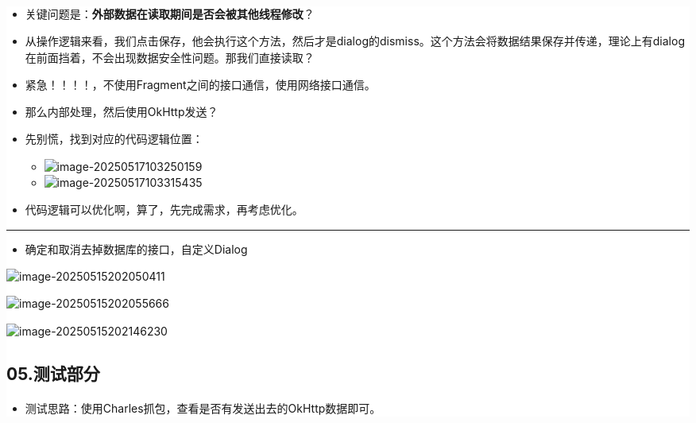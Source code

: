   - 关键问题是：**外部数据在读取期间是否会被其他线程修改**？

  - 从操作逻辑来看，我们点击保存，他会执行这个方法，然后才是dialog的dismiss。这个方法会将数据结果保存并传递，理论上有dialog在前面挡着，不会出现数据安全性问题。那我们直接读取？
  
- 紧急！！！！，不使用Fragment之间的接口通信，使用网络接口通信。

- 那么内部处理，然后使用OkHttp发送？

- 先别慌，找到对应的代码逻辑位置：

  - ![image-20250517103250159](../../_pic_/image-20250517103250159.png)
  - ![image-20250517103315435](../../_pic_/image-20250517103315435.png)

- 代码逻辑可以优化啊，算了，先完成需求，再考虑优化。

  

- - - 
  
- 确定和取消去掉数据库的接口，自定义Dialog



![image-20250515202050411](../../_pic_/image-20250515202050411.png)

![image-20250515202055666](../../_pic_/image-20250515202055666.png)

![image-20250515202146230](../../_pic_/image-20250515202146230.png)



## 05.测试部分

- 测试思路：使用Charles抓包，查看是否有发送出去的OkHttp数据即可。

